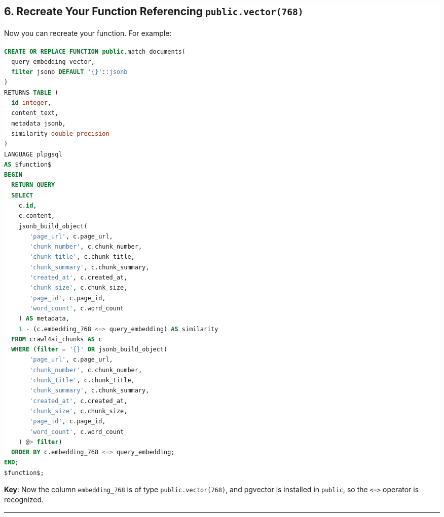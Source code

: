 
## 6. Recreate Your Function Referencing `public.vector(768)`

Now you can recreate your function. For example:

```sql
CREATE OR REPLACE FUNCTION public.match_documents(
  query_embedding vector,
  filter jsonb DEFAULT '{}'::jsonb
)
RETURNS TABLE (
  id integer,
  content text,
  metadata jsonb,
  similarity double precision
)
LANGUAGE plpgsql
AS $function$
BEGIN
  RETURN QUERY
  SELECT
    c.id,
    c.content,
    jsonb_build_object(
       'page_url', c.page_url,
       'chunk_number', c.chunk_number,
       'chunk_title', c.chunk_title,
       'chunk_summary', c.chunk_summary,
       'created_at', c.created_at,
       'chunk_size', c.chunk_size,
       'page_id', c.page_id,
       'word_count', c.word_count
    ) AS metadata,
    1 - (c.embedding_768 <=> query_embedding) AS similarity
  FROM crawl4ai_chunks AS c
  WHERE (filter = '{}' OR jsonb_build_object(
       'page_url', c.page_url,
       'chunk_number', c.chunk_number,
       'chunk_title', c.chunk_title,
       'chunk_summary', c.chunk_summary,
       'created_at', c.created_at,
       'chunk_size', c.chunk_size,
       'page_id', c.page_id,
       'word_count', c.word_count
    ) @> filter)
  ORDER BY c.embedding_768 <=> query_embedding;
END;
$function$;
```

**Key**: Now the column `embedding_768` is of type `public.vector(768)`, and pgvector is installed in `public`, so the `<=>` operator is recognized.

---